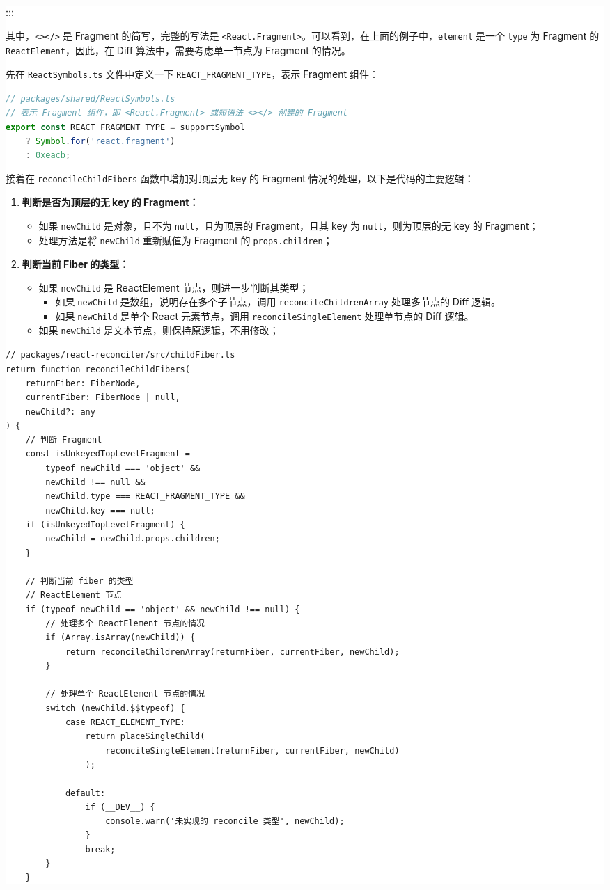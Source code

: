 :::

其中，`<></>` 是 Fragment 的简写，完整的写法是 `<React.Fragment>`。可以看到，在上面的例子中，`element` 是一个 `type` 为 Fragment 的 `ReactElement`，因此，在 Diff 算法中，需要考虑单一节点为 Fragment 的情况。

先在 `ReactSymbols.ts` 文件中定义一下 `REACT_FRAGMENT_TYPE`，表示 Fragment 组件：

```ts
// packages/shared/ReactSymbols.ts
// 表示 Fragment 组件，即 <React.Fragment> 或短语法 <></> 创建的 Fragment
export const REACT_FRAGMENT_TYPE = supportSymbol
	? Symbol.for('react.fragment')
	: 0xeacb;
```

接着在 `reconcileChildFibers` 函数中增加对顶层无 key 的 Fragment 情况的处理，以下是代码的主要逻辑：

1. **判断是否为顶层的无 key 的 Fragment：**

   - 如果 `newChild` 是对象，且不为 `null`，且为顶层的 Fragment，且其 key 为 `null`，则为顶层的无 key 的 Fragment；
   - 处理方法是将 `newChild` 重新赋值为 Fragment 的 `props.children`；

2. **判断当前 Fiber 的类型：**
   - 如果 `newChild` 是 ReactElement 节点，则进一步判断其类型；
     - 如果 `newChild` 是数组，说明存在多个子节点，调用 `reconcileChildrenArray` 处理多节点的 Diff 逻辑。
     - 如果 `newChild` 是单个 React 元素节点，调用 `reconcileSingleElement` 处理单节点的 Diff 逻辑。
   - 如果 `newChild` 是文本节点，则保持原逻辑，不用修改；

```ts{7-15,21-23,27-30}
// packages/react-reconciler/src/childFiber.ts
return function reconcileChildFibers(
	returnFiber: FiberNode,
	currentFiber: FiberNode | null,
	newChild?: any
) {
	// 判断 Fragment
	const isUnkeyedTopLevelFragment =
		typeof newChild === 'object' &&
		newChild !== null &&
		newChild.type === REACT_FRAGMENT_TYPE &&
		newChild.key === null;
	if (isUnkeyedTopLevelFragment) {
		newChild = newChild.props.children;
	}

	// 判断当前 fiber 的类型
	// ReactElement 节点
	if (typeof newChild == 'object' && newChild !== null) {
		// 处理多个 ReactElement 节点的情况
		if (Array.isArray(newChild)) {
			return reconcileChildrenArray(returnFiber, currentFiber, newChild);
		}

		// 处理单个 ReactElement 节点的情况
		switch (newChild.$$typeof) {
			case REACT_ELEMENT_TYPE:
				return placeSingleChild(
					reconcileSingleElement(returnFiber, currentFiber, newChild)
				);

			default:
				if (__DEV__) {
					console.warn('未实现的 reconcile 类型', newChild);
				}
				break;
		}
	}

```